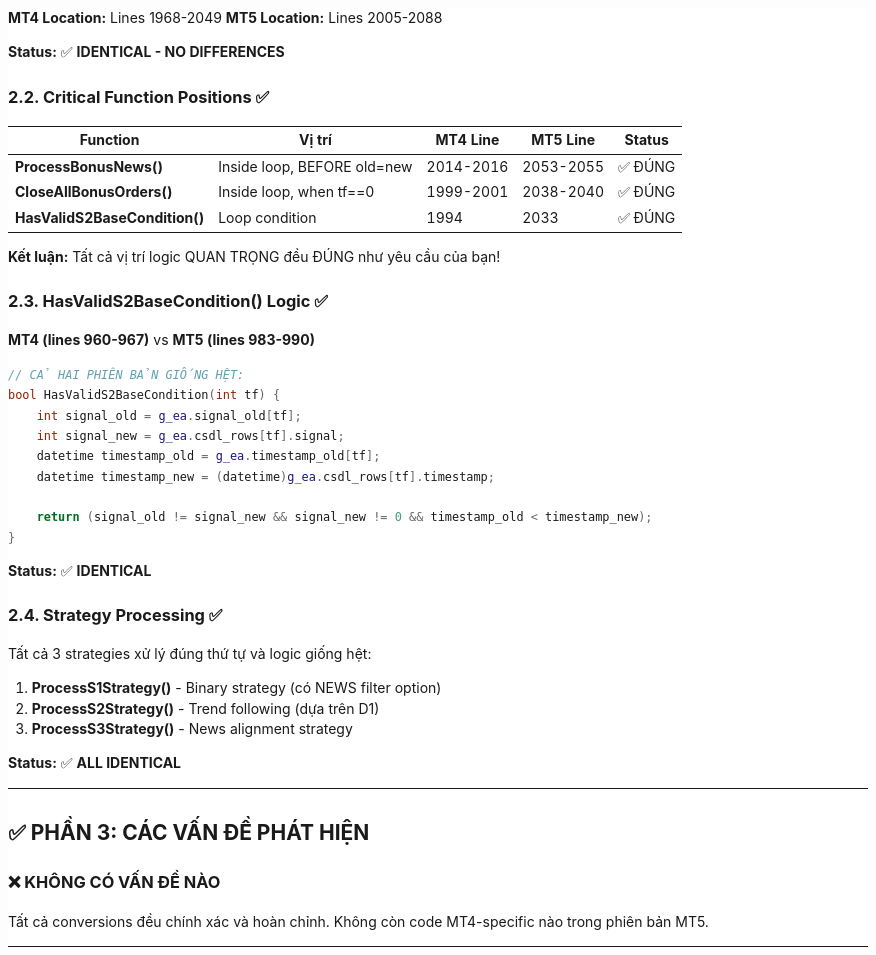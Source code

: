 **MT4 Location:** Lines 1968-2049
**MT5 Location:** Lines 2005-2088

**Status:** ✅ **IDENTICAL - NO DIFFERENCES**

### 2.2. Critical Function Positions ✅

| Function | Vị trí | MT4 Line | MT5 Line | Status |
|----------|--------|----------|----------|--------|
| **ProcessBonusNews()** | Inside loop, BEFORE old=new | 2014-2016 | 2053-2055 | ✅ ĐÚNG |
| **CloseAllBonusOrders()** | Inside loop, when tf==0 | 1999-2001 | 2038-2040 | ✅ ĐÚNG |
| **HasValidS2BaseCondition()** | Loop condition | 1994 | 2033 | ✅ ĐÚNG |

**Kết luận:** Tất cả vị trí logic QUAN TRỌNG đều ĐÚNG như yêu cầu của bạn!

### 2.3. HasValidS2BaseCondition() Logic ✅

**MT4 (lines 960-967)** vs **MT5 (lines 983-990)**

```cpp
// CẢ HAI PHIÊN BẢN GIỐNG HỆT:
bool HasValidS2BaseCondition(int tf) {
    int signal_old = g_ea.signal_old[tf];
    int signal_new = g_ea.csdl_rows[tf].signal;
    datetime timestamp_old = g_ea.timestamp_old[tf];
    datetime timestamp_new = (datetime)g_ea.csdl_rows[tf].timestamp;

    return (signal_old != signal_new && signal_new != 0 && timestamp_old < timestamp_new);
}
```

**Status:** ✅ **IDENTICAL**

### 2.4. Strategy Processing ✅

Tất cả 3 strategies xử lý đúng thứ tự và logic giống hệt:

1. **ProcessS1Strategy()** - Binary strategy (có NEWS filter option)
2. **ProcessS2Strategy()** - Trend following (dựa trên D1)
3. **ProcessS3Strategy()** - News alignment strategy

**Status:** ✅ **ALL IDENTICAL**

---

## ✅ PHẦN 3: CÁC VẤN ĐỀ PHÁT HIỆN

### ❌ KHÔNG CÓ VẤN ĐỀ NÀO

Tất cả conversions đều chính xác và hoàn chỉnh. Không còn code MT4-specific nào trong phiên bản MT5.

---
